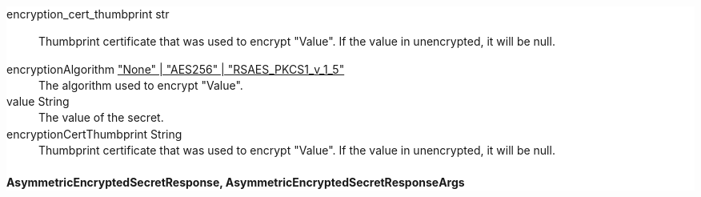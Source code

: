 <a data-swiftype-name="resource-property" data-swiftype-type="text" href="#encryption_cert_thumbprint_python" style="color: inherit; text-decoration: inherit;">encryption_<wbr>cert_<wbr>thumbprint</a>
</span>
        <span class="property-indicator"></span>
        <span class="property-type">str</span>
    </dt>
    <dd>Thumbprint certificate that was used to encrypt &quot;Value&quot;. If the value in unencrypted, it will be null.</dd></dl>
</pulumi-choosable>
</div>

<div>
<pulumi-choosable type="language" values="yaml">
<dl class="resources-properties"><dt class="property-required"
            title="Required">
        <span id="encryptionalgorithm_yaml">
<a data-swiftype-name="resource-property" data-swiftype-type="text" href="#encryptionalgorithm_yaml" style="color: inherit; text-decoration: inherit;">encryption<wbr>Algorithm</a>
</span>
        <span class="property-indicator"></span>
        <span class="property-type"><a href="#encryptionalgorithm">&#34;None&#34; | &#34;AES256&#34; | &#34;RSAES_PKCS1_<wbr>v_1_5&#34;</a></span>
    </dt>
    <dd>The algorithm used to encrypt &quot;Value&quot;.</dd><dt class="property-required"
            title="Required">
        <span id="value_yaml">
<a data-swiftype-name="resource-property" data-swiftype-type="text" href="#value_yaml" style="color: inherit; text-decoration: inherit;">value</a>
</span>
        <span class="property-indicator"></span>
        <span class="property-type">String</span>
    </dt>
    <dd>The value of the secret.</dd><dt class="property-optional"
            title="Optional">
        <span id="encryptioncertthumbprint_yaml">
<a data-swiftype-name="resource-property" data-swiftype-type="text" href="#encryptioncertthumbprint_yaml" style="color: inherit; text-decoration: inherit;">encryption<wbr>Cert<wbr>Thumbprint</a>
</span>
        <span class="property-indicator"></span>
        <span class="property-type">String</span>
    </dt>
    <dd>Thumbprint certificate that was used to encrypt &quot;Value&quot;. If the value in unencrypted, it will be null.</dd></dl>
</pulumi-choosable>
</div>

<h4 id="asymmetricencryptedsecretresponse">
Asymmetric<wbr>Encrypted<wbr>Secret<wbr>Response<pulumi-choosable type="language" values="python,go" class="inline">, Asymmetric<wbr>Encrypted<wbr>Secret<wbr>Response<wbr>Args</pulumi-choosable>
</h4>
